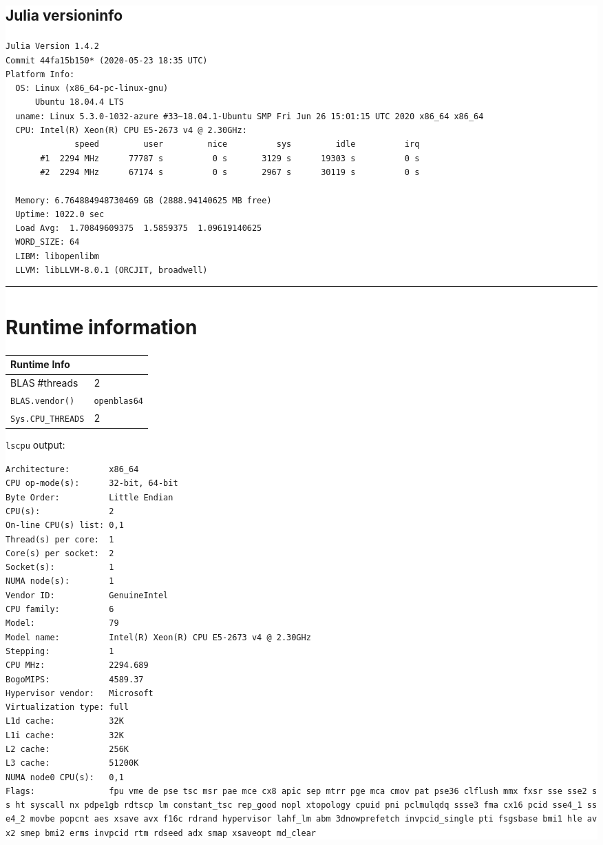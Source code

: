 ## Julia versioninfo
```
Julia Version 1.4.2
Commit 44fa15b150* (2020-05-23 18:35 UTC)
Platform Info:
  OS: Linux (x86_64-pc-linux-gnu)
      Ubuntu 18.04.4 LTS
  uname: Linux 5.3.0-1032-azure #33~18.04.1-Ubuntu SMP Fri Jun 26 15:01:15 UTC 2020 x86_64 x86_64
  CPU: Intel(R) Xeon(R) CPU E5-2673 v4 @ 2.30GHz: 
              speed         user         nice          sys         idle          irq
       #1  2294 MHz      77787 s          0 s       3129 s      19303 s          0 s
       #2  2294 MHz      67174 s          0 s       2967 s      30119 s          0 s
       
  Memory: 6.764884948730469 GB (2888.94140625 MB free)
  Uptime: 1022.0 sec
  Load Avg:  1.70849609375  1.5859375  1.09619140625
  WORD_SIZE: 64
  LIBM: libopenlibm
  LLVM: libLLVM-8.0.1 (ORCJIT, broadwell)
```

---
# Runtime information
| Runtime Info | |
|:--|:--|
| BLAS #threads | 2 |
| `BLAS.vendor()` | `openblas64` |
| `Sys.CPU_THREADS` | 2 |

`lscpu` output:

    Architecture:        x86_64
    CPU op-mode(s):      32-bit, 64-bit
    Byte Order:          Little Endian
    CPU(s):              2
    On-line CPU(s) list: 0,1
    Thread(s) per core:  1
    Core(s) per socket:  2
    Socket(s):           1
    NUMA node(s):        1
    Vendor ID:           GenuineIntel
    CPU family:          6
    Model:               79
    Model name:          Intel(R) Xeon(R) CPU E5-2673 v4 @ 2.30GHz
    Stepping:            1
    CPU MHz:             2294.689
    BogoMIPS:            4589.37
    Hypervisor vendor:   Microsoft
    Virtualization type: full
    L1d cache:           32K
    L1i cache:           32K
    L2 cache:            256K
    L3 cache:            51200K
    NUMA node0 CPU(s):   0,1
    Flags:               fpu vme de pse tsc msr pae mce cx8 apic sep mtrr pge mca cmov pat pse36 clflush mmx fxsr sse sse2 ss ht syscall nx pdpe1gb rdtscp lm constant_tsc rep_good nopl xtopology cpuid pni pclmulqdq ssse3 fma cx16 pcid sse4_1 sse4_2 movbe popcnt aes xsave avx f16c rdrand hypervisor lahf_lm abm 3dnowprefetch invpcid_single pti fsgsbase bmi1 hle avx2 smep bmi2 erms invpcid rtm rdseed adx smap xsaveopt md_clear
    